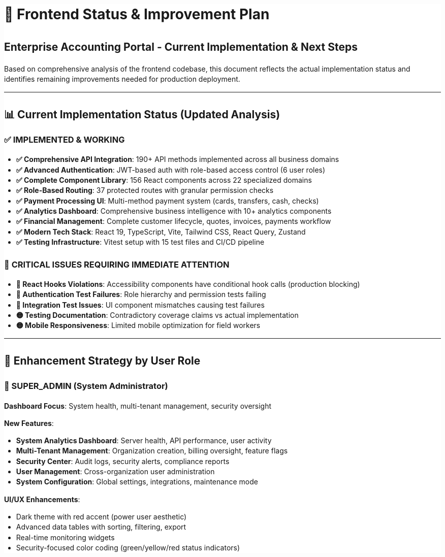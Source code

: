 # 🚀 Frontend Status & Improvement Plan
## Enterprise Accounting Portal - Current Implementation & Next Steps

Based on comprehensive analysis of the frontend codebase, this document reflects the actual implementation status and identifies remaining improvements needed for production deployment.

---

## 📊 Current Implementation Status (Updated Analysis)

### ✅ **IMPLEMENTED & WORKING**
- **✅ Comprehensive API Integration**: 190+ API methods implemented across all business domains
- **✅ Advanced Authentication**: JWT-based auth with role-based access control (6 user roles)
- **✅ Complete Component Library**: 156 React components across 22 specialized domains
- **✅ Role-Based Routing**: 37 protected routes with granular permission checks
- **✅ Payment Processing UI**: Multi-method payment system (cards, transfers, cash, checks)
- **✅ Analytics Dashboard**: Comprehensive business intelligence with 10+ analytics components
- **✅ Financial Management**: Complete customer lifecycle, quotes, invoices, payments workflow
- **✅ Modern Tech Stack**: React 19, TypeScript, Vite, Tailwind CSS, React Query, Zustand
- **✅ Testing Infrastructure**: Vitest setup with 15 test files and CI/CD pipeline

### 🚨 **CRITICAL ISSUES REQUIRING IMMEDIATE ATTENTION**
- **🔴 React Hooks Violations**: Accessibility components have conditional hook calls (production blocking)
- **🔴 Authentication Test Failures**: Role hierarchy and permission tests failing
- **🔴 Integration Test Issues**: UI component mismatches causing test failures
- **🟡 Testing Documentation**: Contradictory coverage claims vs actual implementation
- **🟡 Mobile Responsiveness**: Limited mobile optimization for field workers

---

## 🎯 Enhancement Strategy by User Role

### 🔴 SUPER_ADMIN (System Administrator)
**Dashboard Focus**: System health, multi-tenant management, security oversight

**New Features**:
- **System Analytics Dashboard**: Server health, API performance, user activity
- **Multi-Tenant Management**: Organization creation, billing oversight, feature flags
- **Security Center**: Audit logs, security alerts, compliance reports
- **User Management**: Cross-organization user administration
- **System Configuration**: Global settings, integrations, maintenance mode

**UI/UX Enhancements**:
- Dark theme with red accent (power user aesthetic)
- Advanced data tables with sorting, filtering, export
- Real-time monitoring widgets
- Security-focused color coding (green/yellow/red status indicators)

